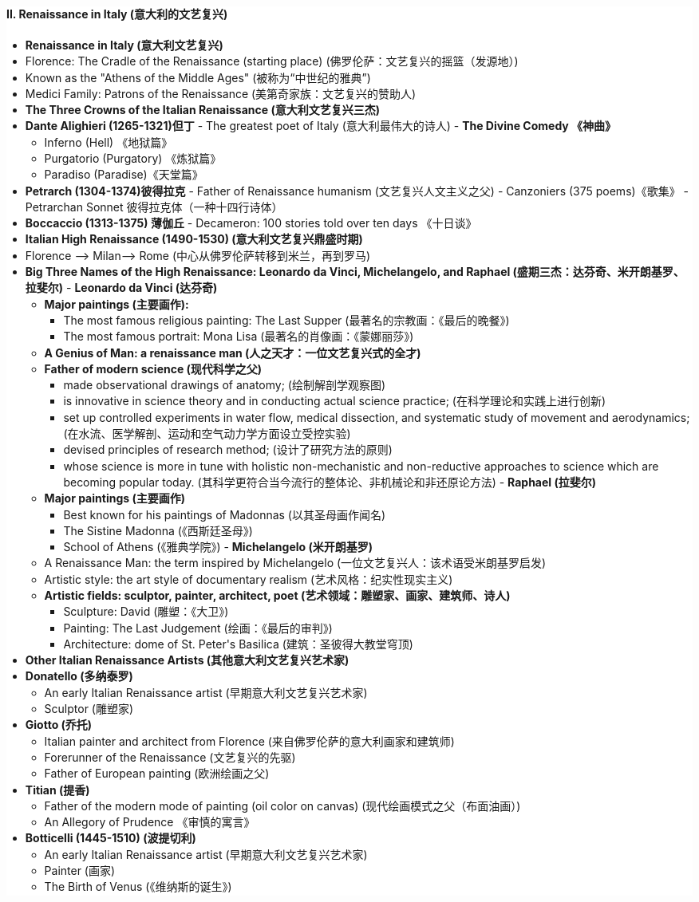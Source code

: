 #### **II. Renaissance in Italy (意大利的文艺复兴)**

-  **Renaissance in Italy (意大利文艺复兴)**
  -  Florence: The Cradle of the Renaissance (starting place) (佛罗伦萨：文艺复兴的摇篮（发源地）)
  -  Known as the "Athens of the Middle Ages" (被称为“中世纪的雅典”)
  - Medici Family: Patrons of the Renaissance (美第奇家族：文艺复兴的赞助人)
-  **The Three Crowns of the Italian Renaissance (意大利文艺复兴三杰)**
  -  **Dante Alighieri (1265-1321)但丁**
    - The greatest poet of Italy (意大利最伟大的诗人)
    - **The Divine Comedy 《神曲》**
      - Inferno (Hell) 《地狱篇》
      - Purgatorio (Purgatory) 《炼狱篇》
      - Paradiso (Paradise)《天堂篇》
  -  **Petrarch (1304-1374)彼得拉克**
    - Father of Renaissance humanism (文艺复兴人文主义之父)
    - Canzoniers (375 poems)《歌集》
    - Petrarchan Sonnet 彼得拉克体（一种十四行诗体）
  -  **Boccaccio (1313-1375) 薄伽丘**
    - Decameron: 100 stories told over ten days 《十日谈》
-  **Italian High Renaissance (1490-1530) (意大利文艺复兴鼎盛时期)**
  -  Florence --> Milan--> Rome (中心从佛罗伦萨转移到米兰，再到罗马)
  -  **Big Three Names of the High Renaissance: Leonardo da Vinci, Michelangelo, and Raphael (盛期三杰：达芬奇、米开朗基罗、拉斐尔)**
    -  **Leonardo da Vinci (达芬奇)**
      - **Major paintings (主要画作):**
        -  The most famous religious painting: The Last Supper (最著名的宗教画：《最后的晚餐》)
        -  The most famous portrait: Mona Lisa (最著名的肖像画：《蒙娜丽莎》)
      - **A Genius of Man: a renaissance man (人之天才：一位文艺复兴式的全才)**
      - **Father of modern science (现代科学之父)**
        - made observational drawings of anatomy; (绘制解剖学观察图)
        - is innovative in science theory and in conducting actual science practice; (在科学理论和实践上进行创新)
        - set up controlled experiments in water flow, medical dissection, and systematic study of movement and aerodynamics; (在水流、医学解剖、运动和空气动力学方面设立受控实验)
        - devised principles of research method; (设计了研究方法的原则)
        - whose science is more in tune with holistic non-mechanistic and non-reductive approaches to science which are becoming popular today. (其科学更符合当今流行的整体论、非机械论和非还原论方法)
    -   **Raphael (拉斐尔)**
      - **Major paintings (主要画作)**
        -  Best known for his paintings of Madonnas (以其圣母画作闻名)
        -  The Sistine Madonna (《西斯廷圣母》)
        -  School of Athens (《雅典学院》)
    -  **Michelangelo (米开朗基罗)**
      - A Renaissance Man: the term inspired by Michelangelo (一位文艺复兴人：该术语受米朗基罗启发)
      - Artistic style: the art style of documentary realism (艺术风格：纪实性现实主义)
      - **Artistic fields: sculptor, painter, architect, poet (艺术领域：雕塑家、画家、建筑师、诗人)**
        - Sculpture: David (雕塑：《大卫》)
        - Painting: The Last Judgement (绘画：《最后的审判》)
        - Architecture: dome of St. Peter's Basilica (建筑：圣彼得大教堂穹顶)
-  **Other Italian Renaissance Artists (其他意大利文艺复兴艺术家)**
  - **Donatello (多纳泰罗)**
    - An early Italian Renaissance artist (早期意大利文艺复兴艺术家)
    - Sculptor (雕塑家)
  - **Giotto (乔托)**
    - Italian painter and architect from Florence (来自佛罗伦萨的意大利画家和建筑师)
    - Forerunner of the Renaissance (文艺复兴的先驱)
    - Father of European painting (欧洲绘画之父)
  - **Titian (提香)**
    - Father of the modern mode of painting (oil color on canvas) (现代绘画模式之父（布面油画）)
    - An Allegory of Prudence 《审慎的寓言》
  - **Botticelli (1445-1510) (波提切利)**
    - An early Italian Renaissance artist (早期意大利文艺复兴艺术家)
    - Painter (画家)
    - The Birth of Venus (《维纳斯的诞生》)
